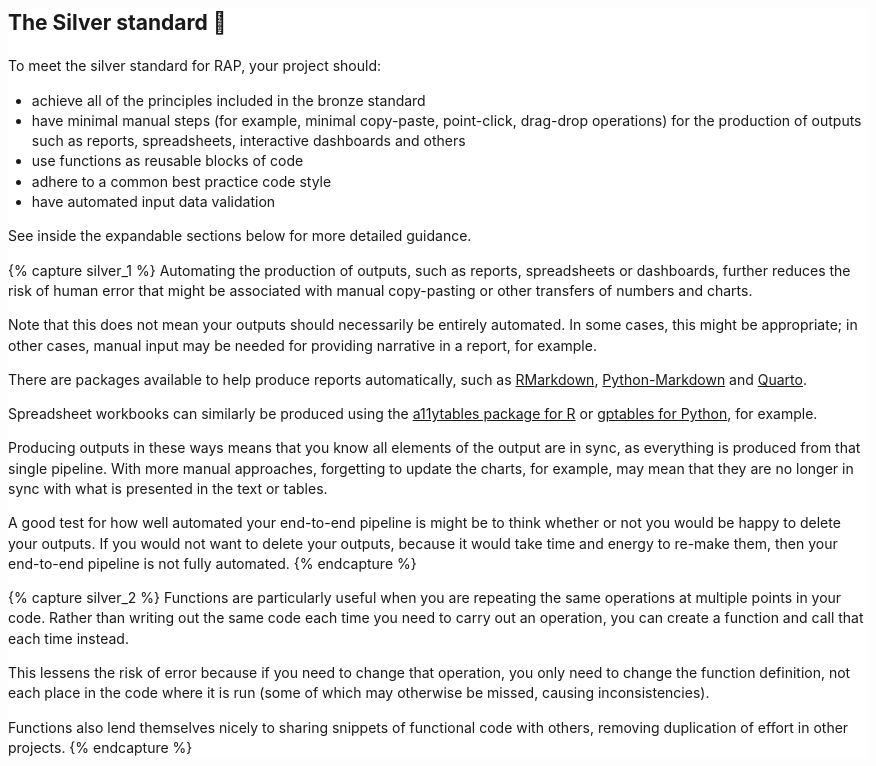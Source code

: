 

## The Silver standard 🥈

To meet the silver standard for RAP, your project should:

- achieve all of the principles included in the bronze standard
- have minimal manual steps (for example, minimal copy-paste, point-click, drag-drop operations) for the production of outputs such as reports, spreadsheets, interactive dashboards and others
- use functions as reusable blocks of code
- adhere to a common best practice code style
- have automated input data validation

See inside the expandable sections below for more detailed guidance. 


{% capture silver_1 %}
Automating the production of outputs, such as reports, spreadsheets or dashboards, further reduces the risk of human error that might be associated with manual copy-pasting or other transfers of numbers and charts.

Note that this does not mean your outputs should necessarily be entirely automated. In some cases, this might be appropriate; in other cases, manual input may be needed for providing narrative in a report, for example. 

There are packages available to help produce reports automatically, such as [RMarkdown](https://rmarkdown.rstudio.com/), [Python-Markdown](https://pypi.org/project/Markdown/) and [Quarto](https://quarto.org/).

Spreadsheet workbooks can similarly be produced using the [a11ytables package for R](https://github.com/co-analysis/a11ytables) or [gptables for Python](https://github.com/best-practice-and-impact/gptables), for example.

Producing outputs in these ways means that you know all elements of the output are in sync, as everything is produced from that single pipeline. With more manual approaches, forgetting to update the charts, for example, may mean that they are no longer in sync with what is presented in the text or tables. 

A good test for how well automated your end-to-end pipeline is might be to think whether or not you would be happy to delete your outputs. If you would not want to delete your outputs, because it would take time and energy to re-make them, then your end-to-end pipeline is not fully automated.
{% endcapture %}


{% capture silver_2 %}
Functions are particularly useful when you are repeating the same operations at multiple points in your code. Rather than writing out the same code each time you need to carry out an operation, you can create a function and call that each time instead.

This lessens the risk of error because if you need to change that operation, you only need to change the function definition, not each place in the code where it is run (some of which may otherwise be missed, causing inconsistencies). 

Functions also lend themselves nicely to sharing snippets of functional code with others, removing duplication of effort in other projects.
{% endcapture %}

